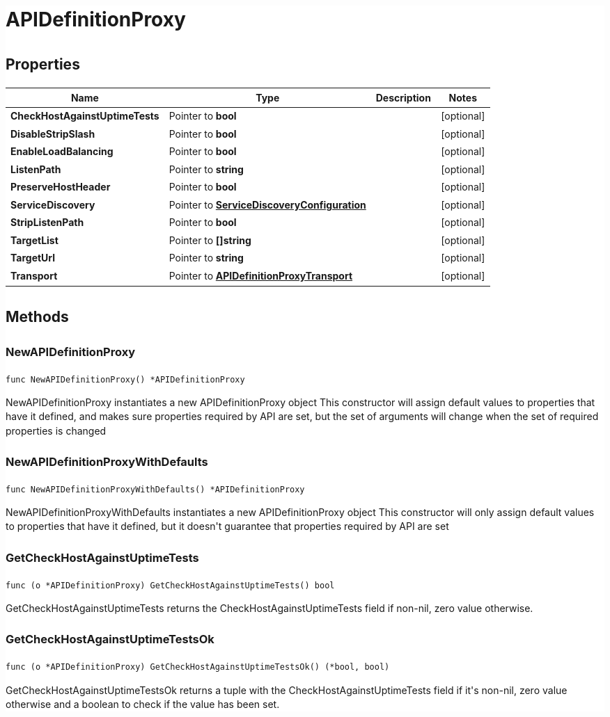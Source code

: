 # APIDefinitionProxy

## Properties

Name | Type | Description | Notes
------------ | ------------- | ------------- | -------------
**CheckHostAgainstUptimeTests** | Pointer to **bool** |  | [optional] 
**DisableStripSlash** | Pointer to **bool** |  | [optional] 
**EnableLoadBalancing** | Pointer to **bool** |  | [optional] 
**ListenPath** | Pointer to **string** |  | [optional] 
**PreserveHostHeader** | Pointer to **bool** |  | [optional] 
**ServiceDiscovery** | Pointer to [**ServiceDiscoveryConfiguration**](ServiceDiscoveryConfiguration.md) |  | [optional] 
**StripListenPath** | Pointer to **bool** |  | [optional] 
**TargetList** | Pointer to **[]string** |  | [optional] 
**TargetUrl** | Pointer to **string** |  | [optional] 
**Transport** | Pointer to [**APIDefinitionProxyTransport**](APIDefinitionProxyTransport.md) |  | [optional] 

## Methods

### NewAPIDefinitionProxy

`func NewAPIDefinitionProxy() *APIDefinitionProxy`

NewAPIDefinitionProxy instantiates a new APIDefinitionProxy object
This constructor will assign default values to properties that have it defined,
and makes sure properties required by API are set, but the set of arguments
will change when the set of required properties is changed

### NewAPIDefinitionProxyWithDefaults

`func NewAPIDefinitionProxyWithDefaults() *APIDefinitionProxy`

NewAPIDefinitionProxyWithDefaults instantiates a new APIDefinitionProxy object
This constructor will only assign default values to properties that have it defined,
but it doesn't guarantee that properties required by API are set

### GetCheckHostAgainstUptimeTests

`func (o *APIDefinitionProxy) GetCheckHostAgainstUptimeTests() bool`

GetCheckHostAgainstUptimeTests returns the CheckHostAgainstUptimeTests field if non-nil, zero value otherwise.

### GetCheckHostAgainstUptimeTestsOk

`func (o *APIDefinitionProxy) GetCheckHostAgainstUptimeTestsOk() (*bool, bool)`

GetCheckHostAgainstUptimeTestsOk returns a tuple with the CheckHostAgainstUptimeTests field if it's non-nil, zero value otherwise
and a boolean to check if the value has been set.
